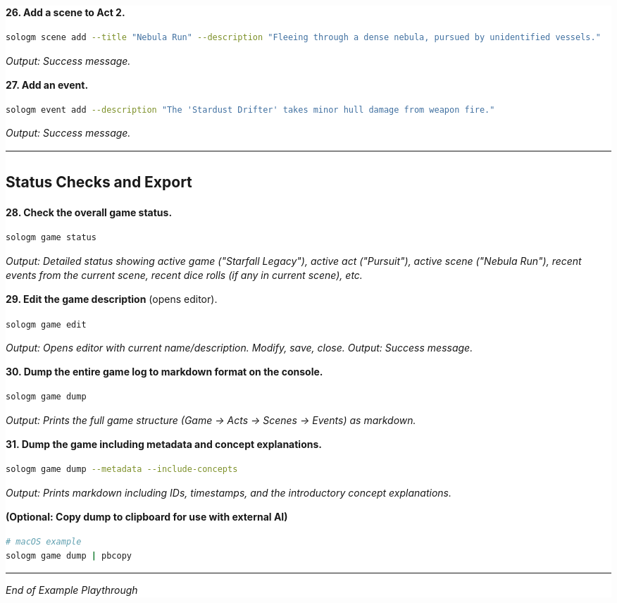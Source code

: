 **26. Add a scene to Act 2.**

```bash
sologm scene add --title "Nebula Run" --description "Fleeing through a dense nebula, pursued by unidentified vessels."
```
*Output: Success message.*

**27. Add an event.**

```bash
sologm event add --description "The 'Stardust Drifter' takes minor hull damage from weapon fire."
```
*Output: Success message.*

---

## Status Checks and Export

**28. Check the overall game status.**

```bash
sologm game status
```
*Output: Detailed status showing active game ("Starfall Legacy"), active act ("Pursuit"), active scene ("Nebula Run"), recent events from the current scene, recent dice rolls (if any in current scene), etc.*

**29. Edit the game description** (opens editor).

```bash
sologm game edit
```
*Output: Opens editor with current name/description. Modify, save, close.*
*Output: Success message.*

**30. Dump the entire game log to markdown format on the console.**

```bash
sologm game dump
```
*Output: Prints the full game structure (Game -> Acts -> Scenes -> Events) as markdown.*

**31. Dump the game including metadata and concept explanations.**

```bash
sologm game dump --metadata --include-concepts
```
*Output: Prints markdown including IDs, timestamps, and the introductory concept explanations.*

**(Optional: Copy dump to clipboard for use with external AI)**

```bash
# macOS example
sologm game dump | pbcopy
```

---
*End of Example Playthrough*
